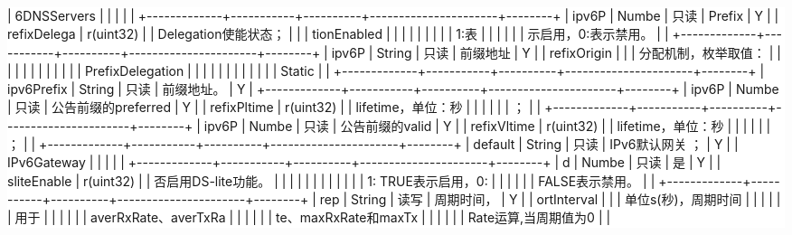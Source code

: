 | 6DNSServers |           |          |                      |        |
+-------------+-----------+----------+----------------------+--------+
| ipv6P       | Numbe     | 只读     | Prefix               | Y      |
| refixDelega | r(uint32) |          | Delegation使能状态； |        |
| tionEnabled |           |          |                      |        |
|             |           |          | 1:表                 |        |
|             |           |          | 示启用，0:表示禁用。 |        |
+-------------+-----------+----------+----------------------+--------+
| ipv6P       | String    | 只读     | 前缀地址             | Y      |
| refixOrigin |           |          | 分配机制，枚举取值： |        |
|             |           |          |                      |        |
|             |           |          | PrefixDelegation     |        |
|             |           |          |                      |        |
|             |           |          | Static               |        |
+-------------+-----------+----------+----------------------+--------+
| ipv6Prefix  | String    | 只读     | 前缀地址。           | Y      |
+-------------+-----------+----------+----------------------+--------+
| ipv6P       | Numbe     | 只读     | 公告前缀的preferred  | Y      |
| refixPltime | r(uint32) |          | lifetime，单位：秒   |        |
|             |           |          | ；                   |        |
+-------------+-----------+----------+----------------------+--------+
| ipv6P       | Numbe     | 只读     | 公告前缀的valid      | Y      |
| refixVltime | r(uint32) |          | lifetime，单位：秒   |        |
|             |           |          | ；                   |        |
+-------------+-----------+----------+----------------------+--------+
| default     | String    | 只读     | IPv6默认网关 ；      | Y      |
| IPv6Gateway |           |          |                      |        |
+-------------+-----------+----------+----------------------+--------+
| d           | Numbe     | 只读     | 是                   | Y      |
| sliteEnable | r(uint32) |          | 否启用DS-lite功能。  |        |
|             |           |          |                      |        |
|             |           |          | 1: TRUE表示启用，0:  |        |
|             |           |          | FALSE表示禁用。      |        |
+-------------+-----------+----------+----------------------+--------+
| rep         | String    | 读写     | 周期时间，           | Y      |
| ortInterval |           |          | 单位s(秒)，周期时间  |        |
|             |           |          | 用于                 |        |
|             |           |          | averRxRate、averTxRa |        |
|             |           |          | te、maxRxRate和maxTx |        |
|             |           |          | Rate运算,当周期值为0 |        |
